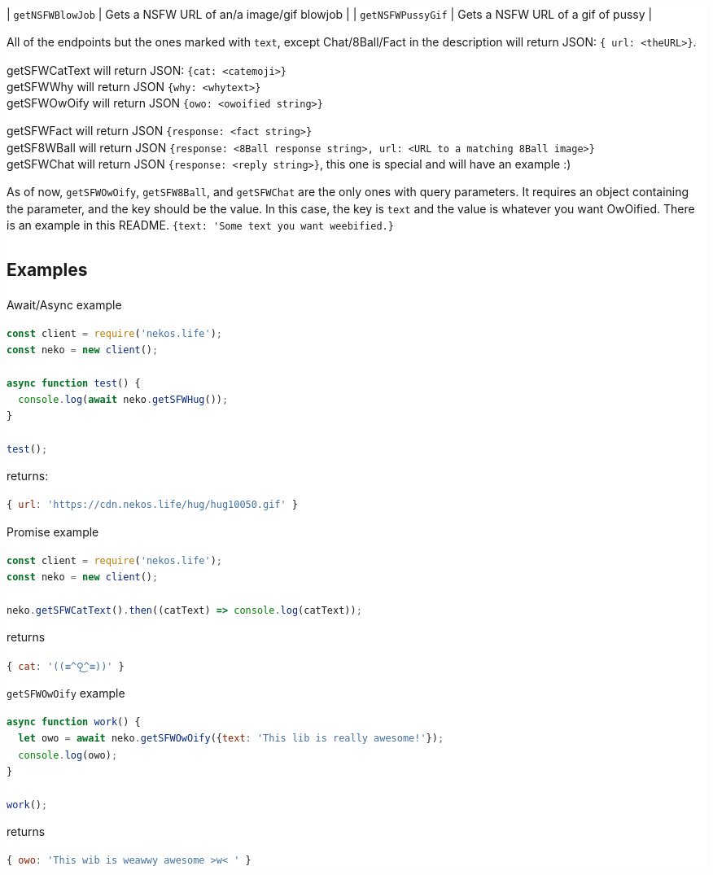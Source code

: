| `getNSFWBlowJob` | Gets a NSFW URL of an/a image/gif blowjob |
| `getNSFWPussyGif` | Gets a NSFW URL of a gif of pussy |

All of the endpoints but the ones marked with `text`, except Chat/8Ball/Fact in the description will return JSON: `{ url: <theURL>}`.

getSFWCatText will return JSON: `{cat: <catemoji>}`  
getSFWWhy will return JSON `{why: <whytext>}`  
getSFWOwOify will return JSON `{owo: <owoified string>}` 

getSFWFact will return JSON `{response: <fact string>}`  
getSF8WBall will return JSON `{response: <8Ball response string>, url: <URL to a matching 8Ball image>}`  
getSFWChat will return JSON `{response: <reply string>}`, this one is special and will have an example :)   

As of now, `getSFWOwOify`, `getSFW8Ball`, and `getSFWChat` are the only ones with query parameters. It requires an object containing the parameter, and the key should be the value. In this case, the key is `text` and the value is whatever you want OwOified.  There is an example in this README.
`{text: 'Some text you want weebified.}` 

## Examples

Await/Async example
```js
const client = require('nekos.life');
const neko = new client();

async function test() {
  console.log(await neko.getSFWHug());
}

test();
```
returns: 
```js
{ url: 'https://cdn.nekos.life/hug/hug10050.gif' }
```

Promise example
```js
const client = require('nekos.life');
const neko = new client();

neko.getSFWCatText().then((catText) => console.log(catText));
```
returns
```js
{ cat: '((≡^⚲͜^≡))' }
```

`getSFWOwOify` example
```js
async function work() {
  let owo = await neko.getSFWOwOify({text: 'This lib is really awesome!'});
  console.log(owo);
}

work();
```
returns
```js
{ owo: 'This wib is weawwy awesome >w< ' }
```
